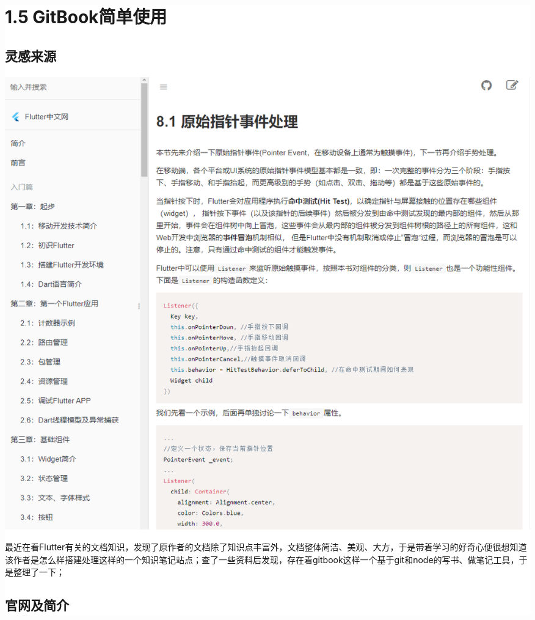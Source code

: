 # 1.5 GitBook简单使用

## 灵感来源

![1572515679647](assets/1572515679647.png)

​	最近在看Flutter有关的文档知识，发现了原作者的文档除了知识点丰富外，文档整体简洁、美观、大方，于是带着学习的好奇心便很想知道该作者是怎么样搭建处理这样的一个知识笔记站点；查了一些资料后发现，存在着gitbook这样一个基于git和node的写书、做笔记工具，于是整理了一下；

## 官网及简介
